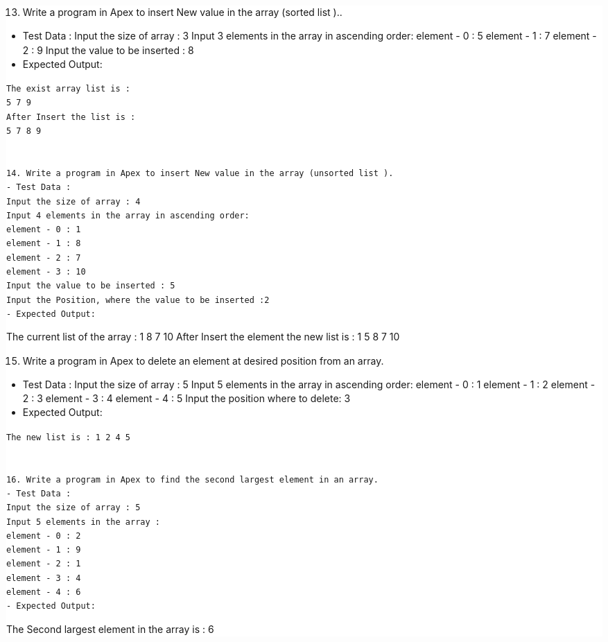 
13. Write a program in Apex to insert New value in the array (sorted list ).. 
- Test Data :
Input the size of array : 3
Input 3 elements in the array in ascending order:
element - 0 : 5
element - 1 : 7
element - 2 : 9
Input the value to be inserted : 8
- Expected Output:
```
The exist array list is :
5 7 9
After Insert the list is :
5 7 8 9


14. Write a program in Apex to insert New value in the array (unsorted list ). 
- Test Data :
Input the size of array : 4
Input 4 elements in the array in ascending order:
element - 0 : 1
element - 1 : 8
element - 2 : 7
element - 3 : 10
Input the value to be inserted : 5
Input the Position, where the value to be inserted :2
- Expected Output:
```
The current list of the array :
1 8 7 10
After Insert the element the new list is :
1 5 8 7 10


15. Write a program in Apex to delete an element at desired position from an array. 
- Test Data :
Input the size of array : 5
Input 5 elements in the array in ascending order:
element - 0 : 1
element - 1 : 2
element - 2 : 3
element - 3 : 4
element - 4 : 5
Input the position where to delete: 3
- Expected Output:
```
The new list is : 1 2 4 5


16. Write a program in Apex to find the second largest element in an array. 
- Test Data :
Input the size of array : 5
Input 5 elements in the array :
element - 0 : 2
element - 1 : 9
element - 2 : 1
element - 3 : 4
element - 4 : 6
- Expected Output:
```
The Second largest element in the array is : 6
